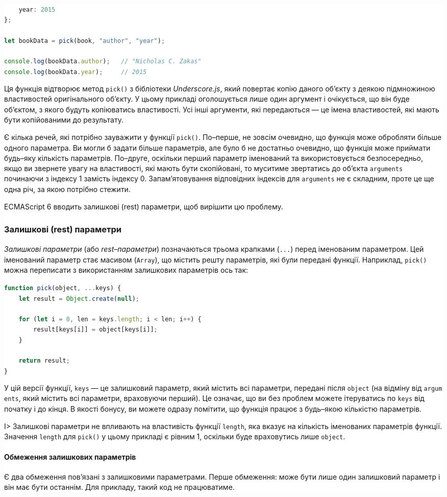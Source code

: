 ```js
    year: 2015
};

let bookData = pick(book, "author", "year");

console.log(bookData.author);   // "Nicholas C. Zakas"
console.log(bookData.year);     // 2015
```

Ця функція відтворює метод `pick()` з бібліотеки *Underscore.js*, який повертає копію даного об’єкту з деякою підмножиною властивостей оригінального об’єкту. У цьому прикладі оголошується лише один аргумент і очікується, що він буде об’єктом, з якого будуть копіюватись властивості. Усі інші аргументи, які передаються — це імена властивостей, які мають бути копійованими до результату.

Є кілька речей, які потрібно зауважити у функції `pick()`. По–перше, не зовсім очевидно, що функція може обробляти більше одного параметра. Ви могли б задати більше параметрів, але було б не достатньо очевидно, що функція може приймати будь–яку кількість параметрів. По–друге, оскільки перший параметр іменований та використовується безпосередньо, якщо ви звернете увагу на властивості, які мають бути скопійовані, то муситиме звертатись до об’єкта `arguments` починаючи з індексу 1 замість індексу 0. Запам’ятовування відповідних індексів для `arguments` не є складним, проте це ще одна річ, за якою потрібно стежити.

ECMAScript 6 вводить залишкові (rest) параметри, щоб вирішити цю проблему.

### Залишкові (rest) параметри

*Залишкові параметри* (або *rest–параметри*) позначаються трьома крапками (`...`) перед іменованим параметром. Цей іменований параметр стає масивом (`Array`), що містить решту параметрів, які були передані функції. Наприклад, `pick()` можна переписати з використанням залишкових параметрів ось так:

```js
function pick(object, ...keys) {
    let result = Object.create(null);

    for (let i = 0, len = keys.length; i < len; i++) {
        result[keys[i]] = object[keys[i]];
    }

    return result;
}
```

У цій версії функції, `keys` — це залишковий параметр, який містить всі параметри, передані після `object` (на відміну від `arguments`, який містить всі параметри, враховуючи перший). Це означає, що ви без проблем можете ітеруватись по `keys` від початку і до кінця. В якості бонусу, ви можете одразу помітити, що функція працює з будь–якою кількістю параметрів.

I> Залишкові параметри не впливають на властивість функції `length`, яка вказує на кількість іменованих параметрів функції. Значення `length` для `pick()` у цьому прикладі є рівним 1, оскільки буде враховутись лише `object`.

#### Обмеження залишкових параметрів

Є два обмеження пов’язані з залишковими параметрами. Перше обмеження: може бути лише один залишковий параметр і він має бути останнім. Для прикладу, такий код не працюватиме.
